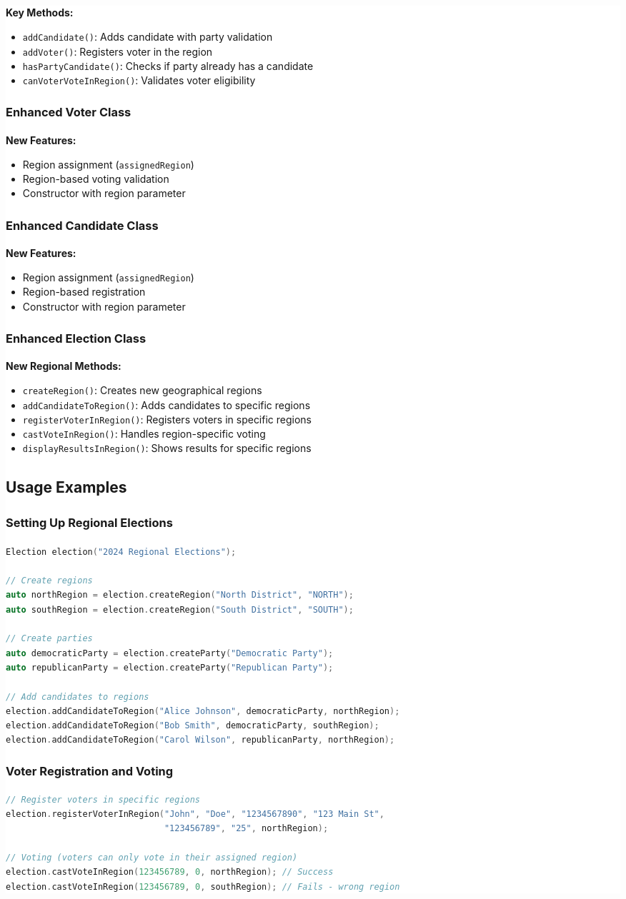**Key Methods:**
- `addCandidate()`: Adds candidate with party validation
- `addVoter()`: Registers voter in the region
- `hasPartyCandidate()`: Checks if party already has a candidate
- `canVoterVoteInRegion()`: Validates voter eligibility

### Enhanced Voter Class
**New Features:**
- Region assignment (`assignedRegion`)
- Region-based voting validation
- Constructor with region parameter

### Enhanced Candidate Class
**New Features:**
- Region assignment (`assignedRegion`)
- Region-based registration
- Constructor with region parameter

### Enhanced Election Class
**New Regional Methods:**
- `createRegion()`: Creates new geographical regions
- `addCandidateToRegion()`: Adds candidates to specific regions
- `registerVoterInRegion()`: Registers voters in specific regions
- `castVoteInRegion()`: Handles region-specific voting
- `displayResultsInRegion()`: Shows results for specific regions

## Usage Examples

### Setting Up Regional Elections
```cpp
Election election("2024 Regional Elections");

// Create regions
auto northRegion = election.createRegion("North District", "NORTH");
auto southRegion = election.createRegion("South District", "SOUTH");

// Create parties
auto democraticParty = election.createParty("Democratic Party");
auto republicanParty = election.createParty("Republican Party");

// Add candidates to regions
election.addCandidateToRegion("Alice Johnson", democraticParty, northRegion);
election.addCandidateToRegion("Bob Smith", democraticParty, southRegion);
election.addCandidateToRegion("Carol Wilson", republicanParty, northRegion);
```

### Voter Registration and Voting
```cpp
// Register voters in specific regions
election.registerVoterInRegion("John", "Doe", "1234567890", "123 Main St", 
                               "123456789", "25", northRegion);

// Voting (voters can only vote in their assigned region)
election.castVoteInRegion(123456789, 0, northRegion); // Success
election.castVoteInRegion(123456789, 0, southRegion); // Fails - wrong region
```
